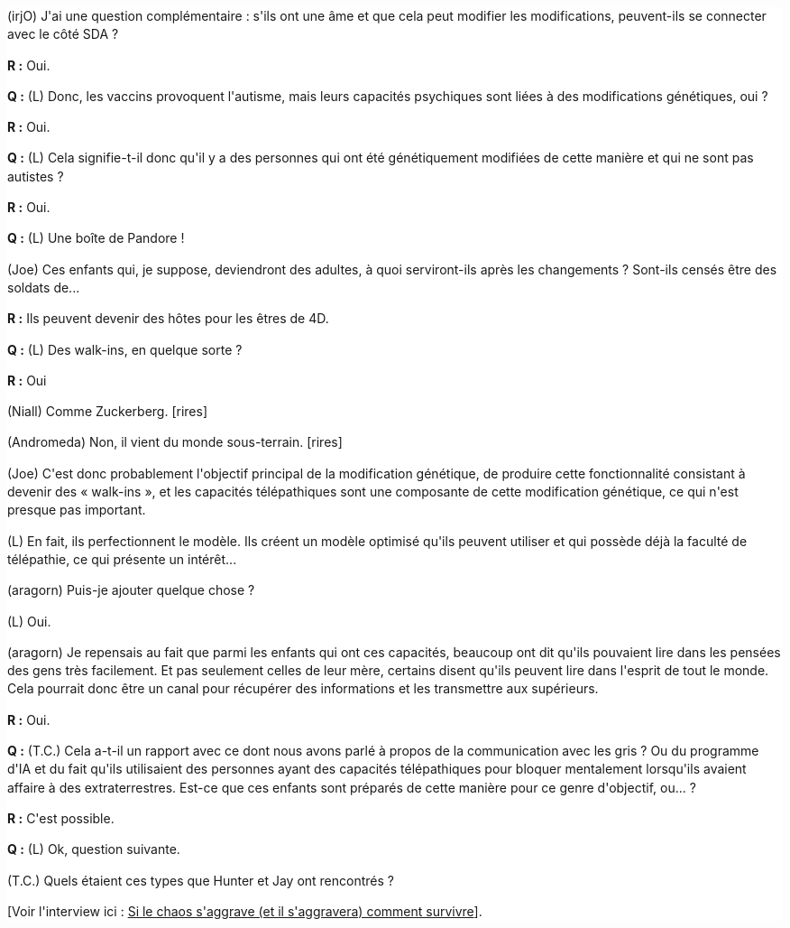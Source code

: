 (irjO) J'ai une question complémentaire : s'ils ont une âme et que cela peut modifier les modifications, peuvent-ils se connecter avec le côté SDA ?

**R :** Oui.

**Q :** (L) Donc, les vaccins provoquent l'autisme, mais leurs capacités psychiques sont liées à des modifications génétiques, oui ?

**R :** Oui.

**Q :** (L) Cela signifie-t-il donc qu'il y a des personnes qui ont été génétiquement modifiées de cette manière et qui ne sont pas autistes ?

**R :** Oui.

**Q :** (L) Une boîte de Pandore !

(Joe) Ces enfants qui, je suppose, deviendront des adultes, à quoi serviront-ils après les changements ? Sont-ils censés être des soldats de...

**R :** Ils peuvent devenir des hôtes pour les êtres de 4D.

**Q :** (L) Des walk-ins, en quelque sorte ?

**R :** Oui

(Niall) Comme Zuckerberg. [rires]

(Andromeda) Non, il vient du monde sous-terrain. [rires]

(Joe) C'est donc probablement l'objectif principal de la modification génétique, de produire cette fonctionnalité consistant à devenir des « walk-ins », et les capacités télépathiques sont une composante de cette modification génétique, ce qui n'est presque pas important.

(L) En fait, ils perfectionnent le modèle. Ils créent un modèle optimisé qu'ils peuvent utiliser et qui possède déjà la faculté de télépathie, ce qui présente un intérêt...

(aragorn) Puis-je ajouter quelque chose ?

(L) Oui.

(aragorn) Je repensais au fait que parmi les enfants qui ont ces capacités, beaucoup ont dit qu'ils pouvaient lire dans les pensées des gens très facilement. Et pas seulement celles de leur mère, certains disent qu'ils peuvent lire dans l'esprit de tout le monde. Cela pourrait donc être un canal pour récupérer des informations et les transmettre aux supérieurs.

**R :** Oui.

**Q :** (T.C.) Cela a-t-il un rapport avec ce dont nous avons parlé à propos de la communication avec les gris ? Ou du programme d'IA et du fait qu'ils utilisaient des personnes ayant des capacités télépathiques pour bloquer mentalement lorsqu'ils avaient affaire à des extraterrestres. Est-ce que ces enfants sont préparés de cette manière pour ce genre d'objectif, ou... ?

**R :** C'est possible.

**Q :** (L) Ok, question suivante.

(T.C.) Quels étaient ces types que Hunter et Jay ont rencontrés ?

[Voir l'interview ici : [Si le chaos s'aggrave (et il s'aggravera) comment survivre](https://www.youtube.com/embed/fiZcDrZQIcs?wmode=opaque)].
